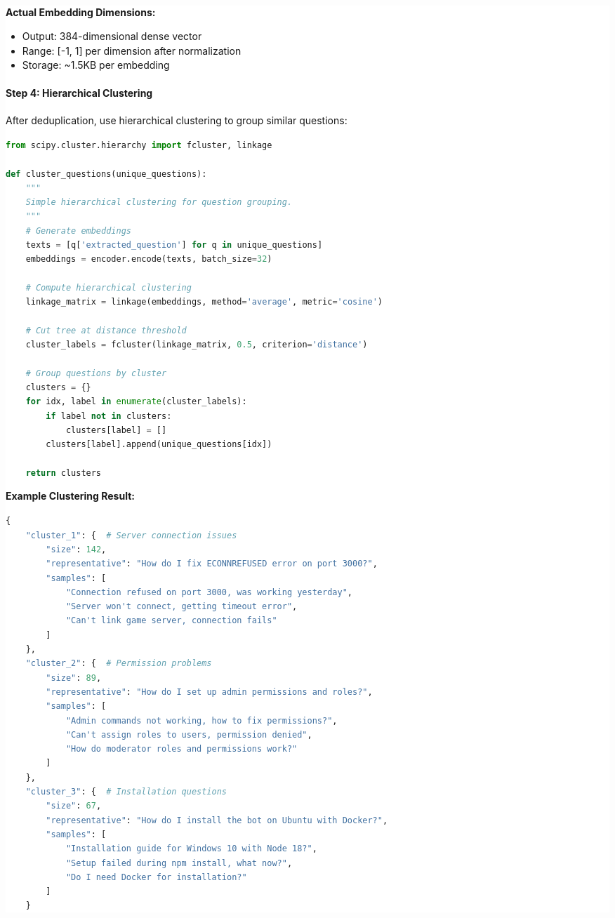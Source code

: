 **Actual Embedding Dimensions:**
- Output: 384-dimensional dense vector
- Range: [-1, 1] per dimension after normalization
- Storage: ~1.5KB per embedding

#### Step 4: Hierarchical Clustering

After deduplication, use hierarchical clustering to group similar questions:

```python
from scipy.cluster.hierarchy import fcluster, linkage

def cluster_questions(unique_questions):
    """
    Simple hierarchical clustering for question grouping.
    """
    # Generate embeddings
    texts = [q['extracted_question'] for q in unique_questions]
    embeddings = encoder.encode(texts, batch_size=32)
    
    # Compute hierarchical clustering
    linkage_matrix = linkage(embeddings, method='average', metric='cosine')
    
    # Cut tree at distance threshold
    cluster_labels = fcluster(linkage_matrix, 0.5, criterion='distance')
    
    # Group questions by cluster
    clusters = {}
    for idx, label in enumerate(cluster_labels):
        if label not in clusters:
            clusters[label] = []
        clusters[label].append(unique_questions[idx])
    
    return clusters
```

**Example Clustering Result:**
```python
{
    "cluster_1": {  # Server connection issues
        "size": 142,
        "representative": "How do I fix ECONNREFUSED error on port 3000?",
        "samples": [
            "Connection refused on port 3000, was working yesterday",
            "Server won't connect, getting timeout error", 
            "Can't link game server, connection fails"
        ]
    },
    "cluster_2": {  # Permission problems  
        "size": 89,
        "representative": "How do I set up admin permissions and roles?",
        "samples": [
            "Admin commands not working, how to fix permissions?",
            "Can't assign roles to users, permission denied",
            "How do moderator roles and permissions work?"
        ]
    },
    "cluster_3": {  # Installation questions
        "size": 67,
        "representative": "How do I install the bot on Ubuntu with Docker?",
        "samples": [
            "Installation guide for Windows 10 with Node 18?",
            "Setup failed during npm install, what now?",
            "Do I need Docker for installation?"
        ]
    }
```